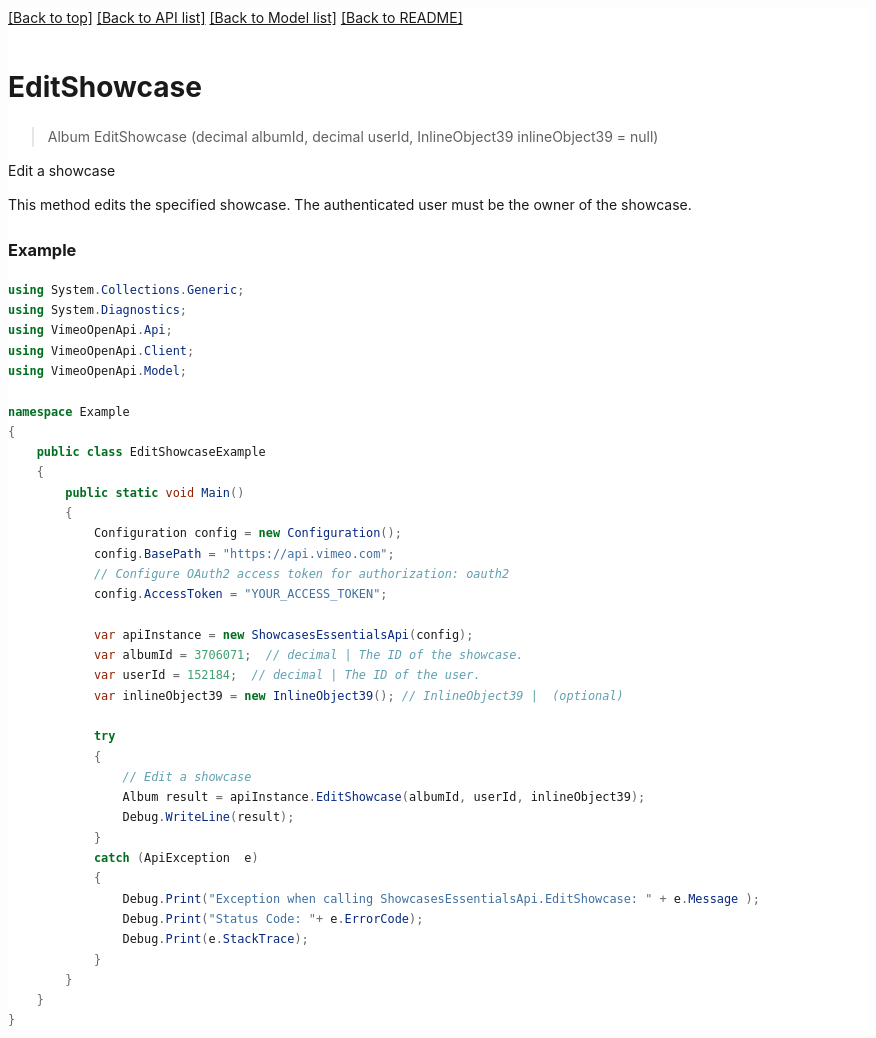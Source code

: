 [[Back to top]](#) [[Back to API list]](../README.md#documentation-for-api-endpoints) [[Back to Model list]](../README.md#documentation-for-models) [[Back to README]](../README.md)

<a name="editshowcase"></a>
# **EditShowcase**
> Album EditShowcase (decimal albumId, decimal userId, InlineObject39 inlineObject39 = null)

Edit a showcase

This method edits the specified showcase. The authenticated user must be the owner of the showcase.

### Example
```csharp
using System.Collections.Generic;
using System.Diagnostics;
using VimeoOpenApi.Api;
using VimeoOpenApi.Client;
using VimeoOpenApi.Model;

namespace Example
{
    public class EditShowcaseExample
    {
        public static void Main()
        {
            Configuration config = new Configuration();
            config.BasePath = "https://api.vimeo.com";
            // Configure OAuth2 access token for authorization: oauth2
            config.AccessToken = "YOUR_ACCESS_TOKEN";

            var apiInstance = new ShowcasesEssentialsApi(config);
            var albumId = 3706071;  // decimal | The ID of the showcase.
            var userId = 152184;  // decimal | The ID of the user.
            var inlineObject39 = new InlineObject39(); // InlineObject39 |  (optional) 

            try
            {
                // Edit a showcase
                Album result = apiInstance.EditShowcase(albumId, userId, inlineObject39);
                Debug.WriteLine(result);
            }
            catch (ApiException  e)
            {
                Debug.Print("Exception when calling ShowcasesEssentialsApi.EditShowcase: " + e.Message );
                Debug.Print("Status Code: "+ e.ErrorCode);
                Debug.Print(e.StackTrace);
            }
        }
    }
}
```
